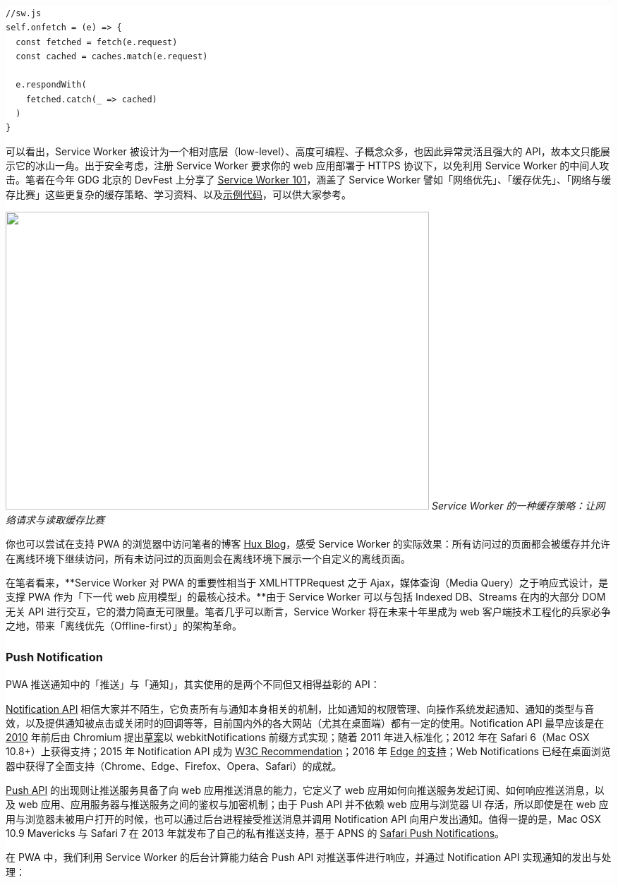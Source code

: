 ```
//sw.js
self.onfetch = (e) => {
  const fetched = fetch(e.request)
  const cached = caches.match(e.request)

  e.respondWith(
    fetched.catch(_ => cached)
  )
}
```
可以看出，Service Worker 被设计为一个相对底层（low-level）、高度可编程、子概念众多，也因此异常灵活且强大的 API，故本文只能展示它的冰山一角。出于安全考虑，注册 Service Worker 要求你的 web 应用部署于 HTTPS 协议下，以免利用 Service Worker 的中间人攻击。笔者在今年 GDG 北京的 DevFest 上分享了 [Service Worker 101<i class="icon-external"></i>](https://link.zhihu.com/?target=https%3A//huangxuan.me/2016/11/20/sw-101-gdgdf/)，涵盖了 Service Worker 譬如「网络优先」、「缓存优先」、「网络与缓存比赛」这些更复杂的缓存策略、学习资料、以及[示例代码<i class="icon-external"></i>](https://link.zhihu.com/?target=https%3A//github.com/Huxpro/sw-101-gdgdf)，可以供大家参考。  

*<img src="https://pic2.zhimg.com/v2-236d17f6badc3875237f4468c17dc501_b.png" alt="" width="600" height="422" />
Service Worker 的一种缓存策略：让网络请求与读取缓存比赛*  

你也可以尝试在支持 PWA 的浏览器中访问笔者的博客 [Hux Blog<i class="icon-external"></i>](https://link.zhihu.com/?target=https%3A//huangxuan.me)，感受 Service Worker 的实际效果：所有访问过的页面都会被缓存并允许在离线环境下继续访问，所有未访问过的页面则会在离线环境下展示一个自定义的离线页面。  

在笔者看来，**Service Worker 对 PWA 的重要性相当于 XMLHTTPRequest 之于 Ajax，媒体查询（Media Query）之于响应式设计，是支撑 PWA 作为「下一代 web 应用模型」的最核心技术。**由于 Service Worker 可以与包括 Indexed DB、Streams 在内的大部分 DOM 无关 API 进行交互，它的潜力简直无可限量。笔者几乎可以断言，Service Worker 将在未来十年里成为 web 客户端技术工程化的兵家必争之地，带来「离线优先（Offline-first）」的架构革命。  


### Push Notification
PWA 推送通知中的「推送」与「通知」，其实使用的是两个不同但又相得益彰的 API：  

[Notification API<i class="icon-external"></i>](https://link.zhihu.com/?target=https%3A//notifications.spec.whatwg.org/) 相信大家并不陌生，它负责所有与通知本身相关的机制，比如通知的权限管理、向操作系统发起通知、通知的类型与音效，以及提供通知被点击或关闭时的回调等等，目前国内外的各大网站（尤其在桌面端）都有一定的使用。Notification API 最早应该是在 [2010<i class="icon-external"></i>](https://link.zhihu.com/?target=https%3A//www.html5rocks.com/en/tutorials/notifications/quick/) 年前后由 Chromium 提出[草案<i class="icon-external"></i>](https://link.zhihu.com/?target=http%3A//www.chromium.org/developers/design-documents/desktop-notifications/api-specification)以 webkitNotifications 前缀方式实现；随着 2011 年进入标准化；2012 年在 Safari 6（Mac OSX 10.8+）上获得支持；2015 年 Notification API 成为 [W3C Recommendation<i class="icon-external"></i>](https://link.zhihu.com/?target=https%3A//www.w3.org/TR/notifications/)；2016 年 [Edge 的支持<i class="icon-external"></i>](https://link.zhihu.com/?target=https%3A//blogs.windows.com/msedgedev/2016/05/16/web-notifications-microsoft-edge/%232VBm890EjvAvUcgE.97)；Web Notifications 已经在桌面浏览器中获得了全面支持（Chrome、Edge、Firefox、Opera、Safari）的成就。  

[Push API<i class="icon-external"></i>](https://link.zhihu.com/?target=http%3A//w3c.github.io/push-api/) 的出现则让推送服务具备了向 web 应用推送消息的能力，它定义了 web 应用如何向推送服务发起订阅、如何响应推送消息，以及 web 应用、应用服务器与推送服务之间的鉴权与加密机制；由于 Push API 并不依赖 web 应用与浏览器 UI 存活，所以即使是在 web 应用与浏览器未被用户打开的时候，也可以通过后台进程接受推送消息并调用 Notification API 向用户发出通知。值得一提的是，Mac OSX 10.9 Mavericks 与 Safari 7 在 2013 年就发布了自己的私有推送支持，基于 APNS 的 [Safari Push Notifications<i class="icon-external"></i>](https://link.zhihu.com/?target=https%3A//developer.apple.com/notifications/safari-push-notifications/)。  

在 PWA 中，我们利用 Service Worker 的后台计算能力结合 Push API 对推送事件进行响应，并通过 Notification API 实现通知的发出与处理：  

  
